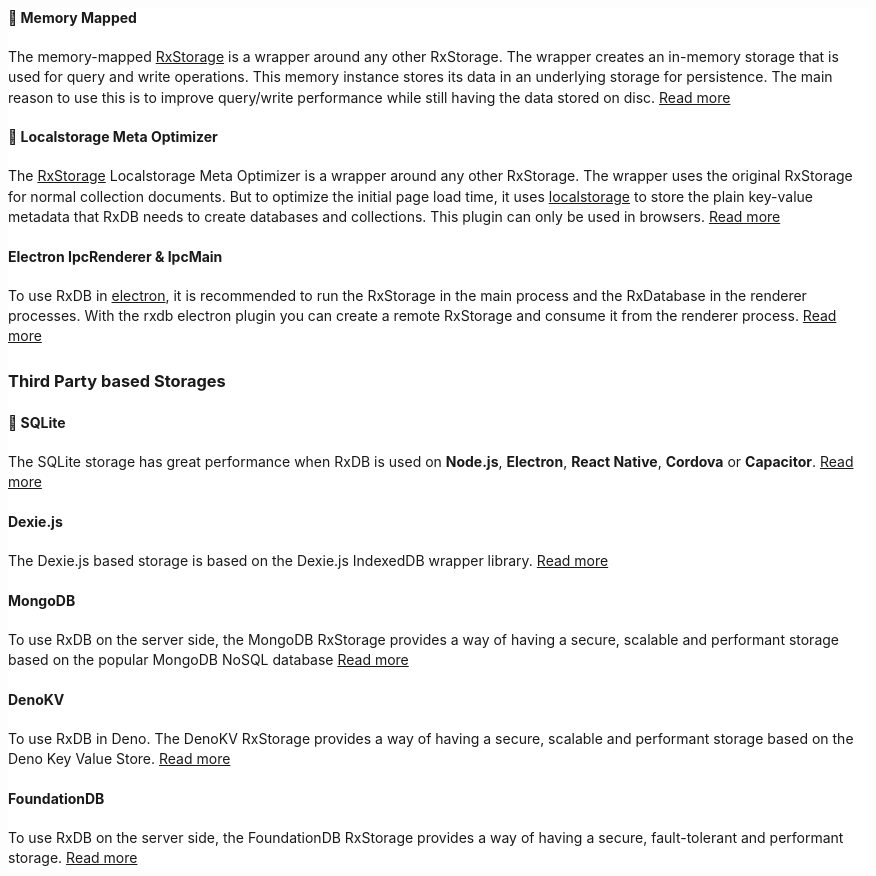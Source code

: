 #### 👑 Memory Mapped

The memory-mapped [RxStorage](./rx-storage.md) is a wrapper around any other RxStorage. The wrapper creates an in-memory storage that is used for query and write operations. This memory instance stores its data in an underlying storage for persistence.
The main reason to use this is to improve query/write performance while still having the data stored on disc. [Read more](./rx-storage-memory-mapped.md)

#### 👑 Localstorage Meta Optimizer

The [RxStorage](./rx-storage.md) Localstorage Meta Optimizer is a wrapper around any other RxStorage. The wrapper uses the original RxStorage for normal collection documents. But to optimize the initial page load time, it uses [localstorage](./articles/localstorage.md) to store the plain key-value metadata that RxDB needs to create databases and collections. This plugin can only be used in browsers. [Read more](./rx-storage-localstorage-meta-optimizer.md)

#### Electron IpcRenderer & IpcMain

To use RxDB in [electron](./electron-database.md), it is recommended to run the RxStorage in the main process and the RxDatabase in the renderer processes. With the rxdb electron plugin you can create a remote RxStorage and consume it from the renderer process. [Read more](./electron.md)


### Third Party based Storages

#### 👑 SQLite

The SQLite storage has great performance when RxDB is used on **Node.js**, **Electron**, **React Native**, **Cordova** or **Capacitor**. [Read more](./rx-storage-sqlite.md)

#### Dexie.js

The Dexie.js based storage is based on the Dexie.js IndexedDB wrapper library. [Read more](./rx-storage-dexie.md)

#### MongoDB

To use RxDB on the server side, the MongoDB RxStorage provides a way of having a secure, scalable and performant storage based on the popular MongoDB NoSQL database [Read more](./rx-storage-mongodb.md)

#### DenoKV

To use RxDB in Deno. The DenoKV RxStorage provides a way of having a secure, scalable and performant storage based on the Deno Key Value Store. [Read more](./rx-storage-denokv.md)

#### FoundationDB

To use RxDB on the server side, the FoundationDB RxStorage provides a way of having a secure, fault-tolerant and performant storage. [Read more](./rx-storage-foundationdb.md)
